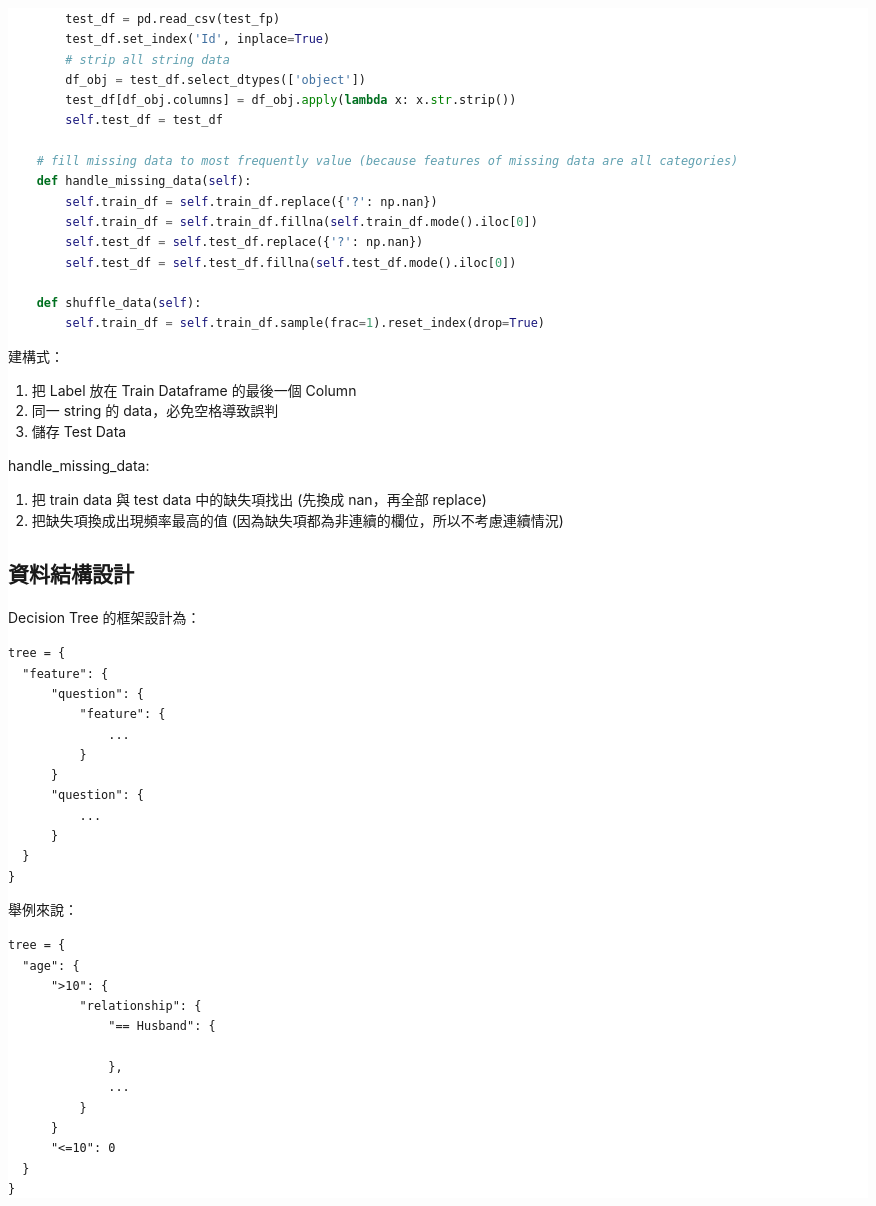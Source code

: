 ```py
        test_df = pd.read_csv(test_fp)
        test_df.set_index('Id', inplace=True)
        # strip all string data
        df_obj = test_df.select_dtypes(['object'])
        test_df[df_obj.columns] = df_obj.apply(lambda x: x.str.strip())
        self.test_df = test_df

    # fill missing data to most frequently value (because features of missing data are all categories)
    def handle_missing_data(self):
        self.train_df = self.train_df.replace({'?': np.nan})
        self.train_df = self.train_df.fillna(self.train_df.mode().iloc[0])
        self.test_df = self.test_df.replace({'?': np.nan})
        self.test_df = self.test_df.fillna(self.test_df.mode().iloc[0])

    def shuffle_data(self):
        self.train_df = self.train_df.sample(frac=1).reset_index(drop=True)
```

建構式：

1. 把 Label 放在 Train Dataframe 的最後一個 Column
2. 同一 string 的 data，必免空格導致誤判
3. 儲存 Test Data

handle_missing_data:

1. 把 train data 與 test data 中的缺失項找出 (先換成 nan，再全部 replace)
2. 把缺失項換成出現頻率最高的值 (因為缺失項都為非連續的欄位，所以不考慮連續情況)

## 資料結構設計

Decision Tree 的框架設計為：

```
tree = {
  "feature": {
      "question": {
          "feature": {
              ...
          }
      }
      "question": {
          ...
      }
  }
}
```

舉例來說：

```
tree = {
  "age": {
      ">10": {
          "relationship": {
              "== Husband": {

              },
              ...
          }
      }
      "<=10": 0
  }
}
```
